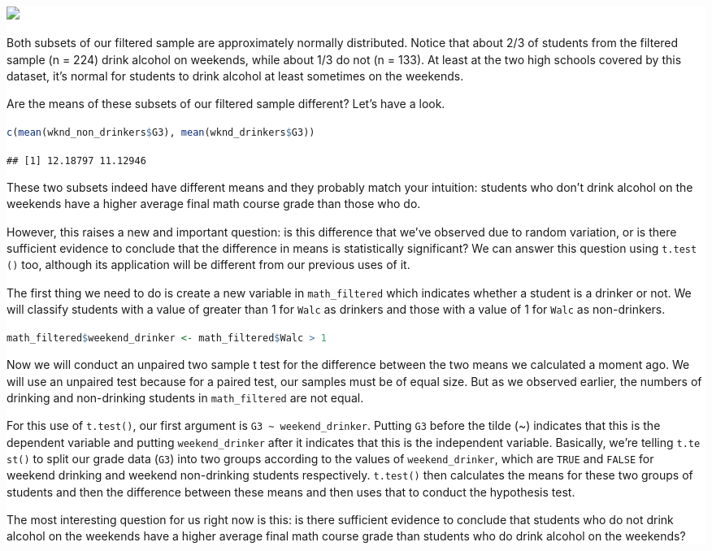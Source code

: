 ![](https://github.com/ghbutler/ECON41/blob/master/tutorials/tutorial%208/unnamed-chunk-15-1.png?raw=true)

Both subsets of our filtered sample are approximately normally
distributed. Notice that about 2/3 of students from the filtered sample
(n = 224) drink alcohol on weekends, while about 1/3 do not (n = 133).
At least at the two high schools covered by this dataset, it’s normal
for students to drink alcohol at least sometimes on the weekends.

Are the means of these subsets of our filtered sample different? Let’s
have a look.

``` r
c(mean(wknd_non_drinkers$G3), mean(wknd_drinkers$G3))
```

    ## [1] 12.18797 11.12946

These two subsets indeed have different means and they probably match
your intuition: students who don’t drink alcohol on the weekends have a
higher average final math course grade than those who do.

However, this raises a new and important question: is this difference
that we’ve observed due to random variation, or is there sufficient
evidence to conclude that the difference in means is statistically
significant? We can answer this question using `t.test()` too, although
its application will be different from our previous uses of it.

The first thing we need to do is create a new variable in
`math_filtered` which indicates whether a student is a drinker or not.
We will classify students with a value of greater than 1 for `Walc` as
drinkers and those with a value of 1 for `Walc` as non-drinkers.

``` r
math_filtered$weekend_drinker <- math_filtered$Walc > 1
```

Now we will conduct an unpaired two sample t test for the difference
between the two means we calculated a moment ago. We will use an
unpaired test because for a paired test, our samples must be of equal
size. But as we observed earlier, the numbers of drinking and
non-drinking students in `math_filtered` are not equal.

For this use of `t.test()`, our first argument is `G3 ~
weekend_drinker`. Putting `G3` before the tilde (~) indicates that this
is the dependent variable and putting `weekend_drinker` after it
indicates that this is the independent variable. Basically, we’re
telling `t.test()` to split our grade data (`G3`) into two groups
according to the values of `weekend_drinker`, which are `TRUE` and
`FALSE` for weekend drinking and weekend non-drinking students
respectively. `t.test()` then calculates the means for these two groups
of students and then the difference between these means and then uses
that to conduct the hypothesis test.

The most interesting question for us right now is this: is there
sufficient evidence to conclude that students who do not drink alcohol
on the weekends have a higher average final math course grade than
students who do drink alcohol on the
weekends?

